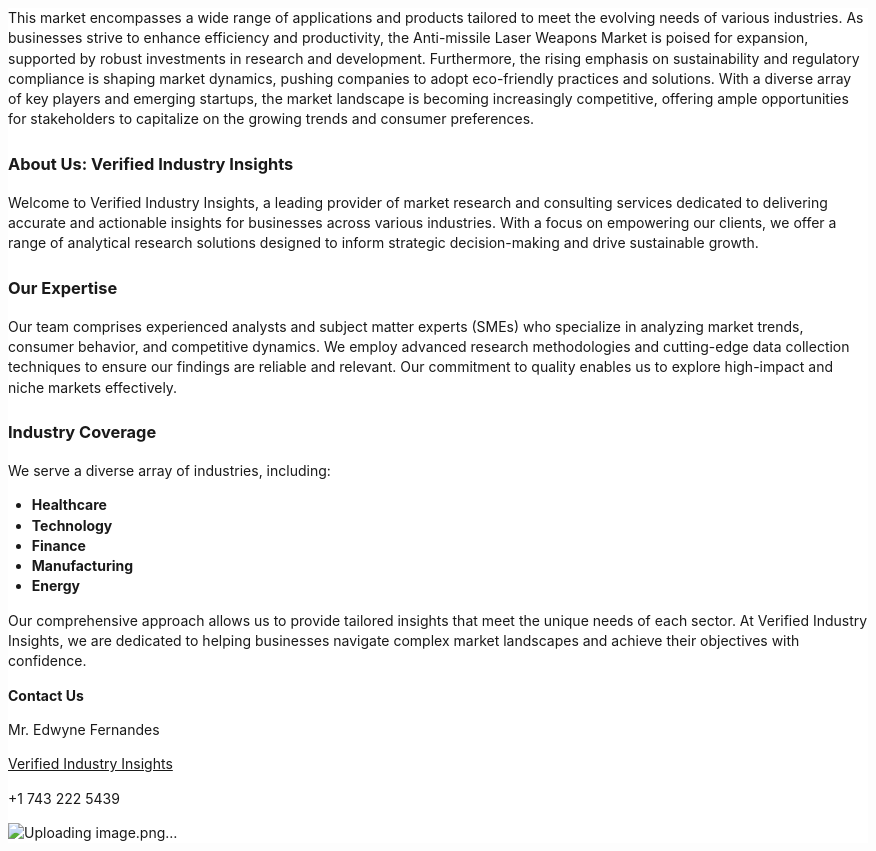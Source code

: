 This market encompasses a wide range of applications and products tailored to meet the evolving needs of various industries. As businesses strive to enhance efficiency and productivity, the Anti-missile Laser Weapons Market is poised for expansion, supported by robust investments in research and development. Furthermore, the rising emphasis on sustainability and regulatory compliance is shaping market dynamics, pushing companies to adopt eco-friendly practices and solutions. With a diverse array of key players and emerging startups, the market landscape is becoming increasingly competitive, offering ample opportunities for stakeholders to capitalize on the growing trends and consumer preferences.</p><h3>About Us: Verified Industry Insights</h3><p>Welcome to Verified Industry Insights, a leading provider of market research and consulting services dedicated to delivering accurate and actionable insights for businesses across various industries. With a focus on empowering our clients, we offer a range of analytical research solutions designed to inform strategic decision-making and drive sustainable growth.</p><h3>Our Expertise</h3><p>Our team comprises experienced analysts and subject matter experts (SMEs) who specialize in analyzing market trends, consumer behavior, and competitive dynamics. We employ advanced research methodologies and cutting-edge data collection techniques to ensure our findings are reliable and relevant. Our commitment to quality enables us to explore high-impact and niche markets effectively.</p><h3>Industry Coverage</h3><p>We serve a diverse array of industries, including:</p><ul><li><strong>Healthcare</strong></li><li><strong>Technology</strong></li><li><strong>Finance</strong></li><li><strong>Manufacturing</strong></li><li><strong>Energy</strong></li></ul><p>Our comprehensive approach allows us to provide tailored insights that meet the unique needs of each sector. At Verified Industry Insights, we are dedicated to helping businesses navigate complex market landscapes and achieve their objectives with confidence.</p><p><strong>Contact Us</strong></p><p>Mr. Edwyne Fernandes</p><p><a href="https://www.verifiedindustryinsights.com/">Verified Industry Insights</a></p><p>+1 743 222 5439</p>
![Uploading image.png…]()
